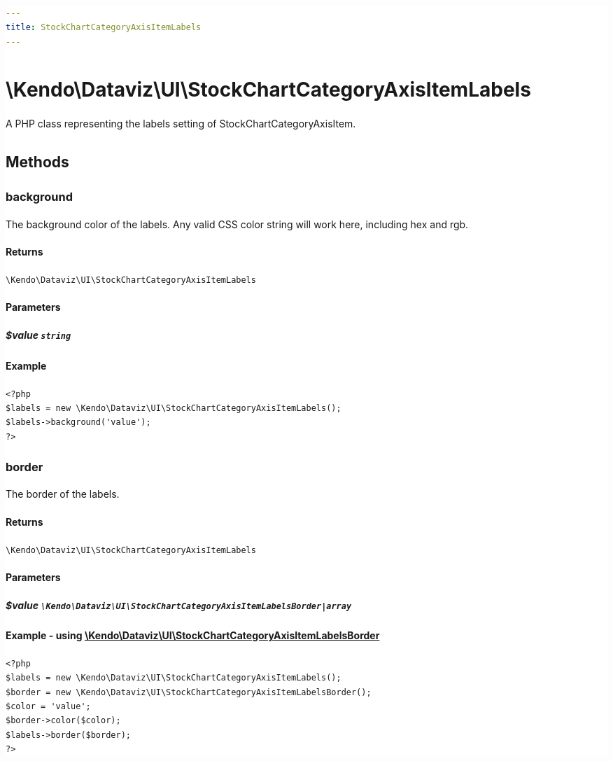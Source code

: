```yaml
---
title: StockChartCategoryAxisItemLabels
---
```


# \Kendo\Dataviz\UI\StockChartCategoryAxisItemLabels

A PHP class representing the labels setting of StockChartCategoryAxisItem.


## Methods

### background
The background color of the labels. Any valid CSS color string will work here, including hex and rgb.

#### Returns
`\Kendo\Dataviz\UI\StockChartCategoryAxisItemLabels`

#### Parameters

##### $value `string`



#### Example 
    <?php
    $labels = new \Kendo\Dataviz\UI\StockChartCategoryAxisItemLabels();
    $labels->background('value');
    ?>

### border

The border of the labels.

#### Returns
`\Kendo\Dataviz\UI\StockChartCategoryAxisItemLabels`

#### Parameters

##### $value `\Kendo\Dataviz\UI\StockChartCategoryAxisItemLabelsBorder|array`


#### Example - using [\Kendo\Dataviz\UI\StockChartCategoryAxisItemLabelsBorder](/api/wrappers/php/Kendo/Dataviz/UI/StockChartCategoryAxisItemLabelsBorder)
    <?php
    $labels = new \Kendo\Dataviz\UI\StockChartCategoryAxisItemLabels();
    $border = new \Kendo\Dataviz\UI\StockChartCategoryAxisItemLabelsBorder();
    $color = 'value';
    $border->color($color);
    $labels->border($border);
    ?>
